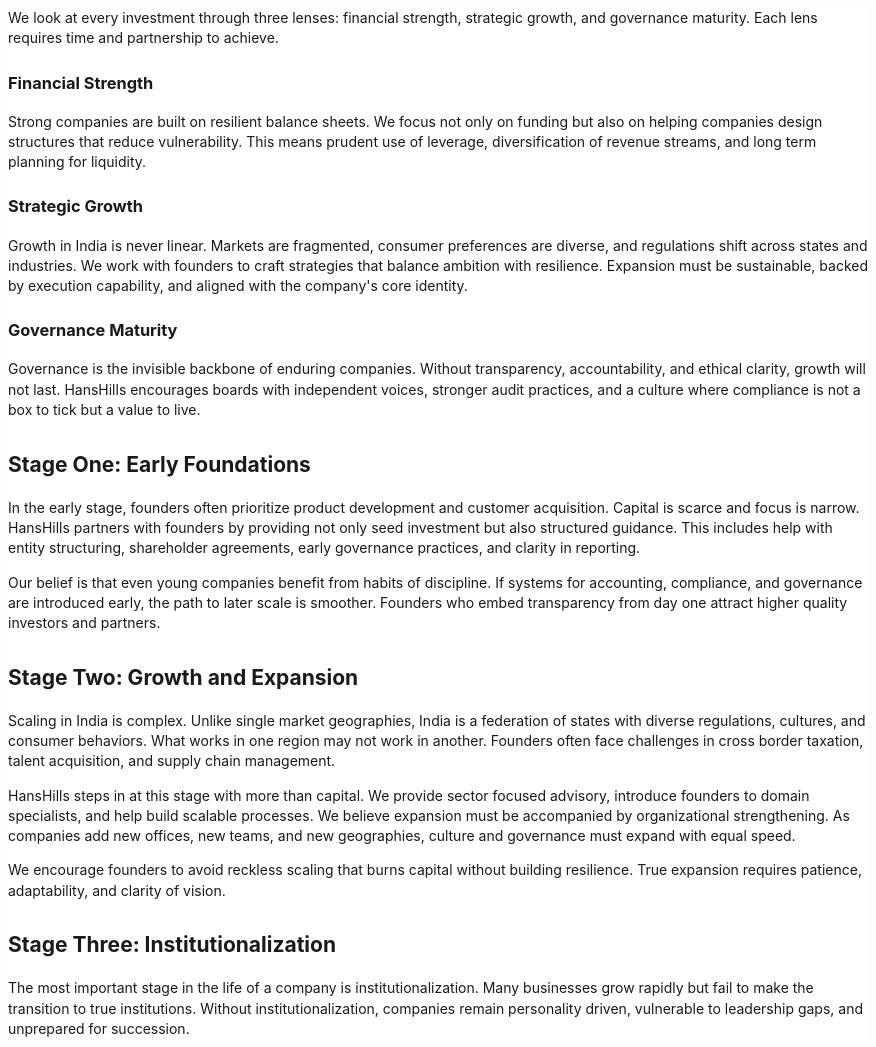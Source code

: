We look at every investment through three lenses: financial strength, strategic growth, and governance maturity. Each lens requires time and partnership to achieve.

### Financial Strength

Strong companies are built on resilient balance sheets. We focus not only on funding but also on helping companies design structures that reduce vulnerability. This means prudent use of leverage, diversification of revenue streams, and long term planning for liquidity.

### Strategic Growth

Growth in India is never linear. Markets are fragmented, consumer preferences are diverse, and regulations shift across states and industries. We work with founders to craft strategies that balance ambition with resilience. Expansion must be sustainable, backed by execution capability, and aligned with the company's core identity.

### Governance Maturity

Governance is the invisible backbone of enduring companies. Without transparency, accountability, and ethical clarity, growth will not last. HansHills encourages boards with independent voices, stronger audit practices, and a culture where compliance is not a box to tick but a value to live.

## Stage One: Early Foundations

In the early stage, founders often prioritize product development and customer acquisition. Capital is scarce and focus is narrow. HansHills partners with founders by providing not only seed investment but also structured guidance. This includes help with entity structuring, shareholder agreements, early governance practices, and clarity in reporting.

Our belief is that even young companies benefit from habits of discipline. If systems for accounting, compliance, and governance are introduced early, the path to later scale is smoother. Founders who embed transparency from day one attract higher quality investors and partners.

## Stage Two: Growth and Expansion

Scaling in India is complex. Unlike single market geographies, India is a federation of states with diverse regulations, cultures, and consumer behaviors. What works in one region may not work in another. Founders often face challenges in cross border taxation, talent acquisition, and supply chain management.

HansHills steps in at this stage with more than capital. We provide sector focused advisory, introduce founders to domain specialists, and help build scalable processes. We believe expansion must be accompanied by organizational strengthening. As companies add new offices, new teams, and new geographies, culture and governance must expand with equal speed.

We encourage founders to avoid reckless scaling that burns capital without building resilience. True expansion requires patience, adaptability, and clarity of vision.

## Stage Three: Institutionalization

The most important stage in the life of a company is institutionalization. Many businesses grow rapidly but fail to make the transition to true institutions. Without institutionalization, companies remain personality driven, vulnerable to leadership gaps, and unprepared for succession.

